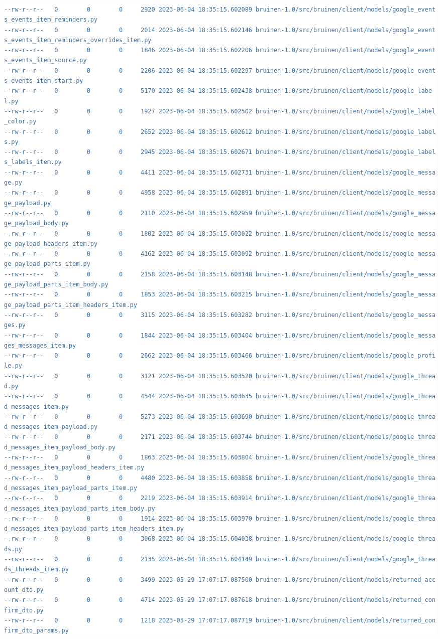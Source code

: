 ```diff
--rw-r--r--   0        0        0     2920 2023-06-04 18:35:15.602089 bruinen-1.0/src/bruinen/client/models/google_events_events_item_reminders.py
--rw-r--r--   0        0        0     2014 2023-06-04 18:35:15.602146 bruinen-1.0/src/bruinen/client/models/google_events_events_item_reminders_overrides_item.py
--rw-r--r--   0        0        0     1846 2023-06-04 18:35:15.602206 bruinen-1.0/src/bruinen/client/models/google_events_events_item_source.py
--rw-r--r--   0        0        0     2206 2023-06-04 18:35:15.602297 bruinen-1.0/src/bruinen/client/models/google_events_events_item_start.py
--rw-r--r--   0        0        0     5170 2023-06-04 18:35:15.602438 bruinen-1.0/src/bruinen/client/models/google_label.py
--rw-r--r--   0        0        0     1927 2023-06-04 18:35:15.602502 bruinen-1.0/src/bruinen/client/models/google_label_color.py
--rw-r--r--   0        0        0     2652 2023-06-04 18:35:15.602612 bruinen-1.0/src/bruinen/client/models/google_labels.py
--rw-r--r--   0        0        0     2945 2023-06-04 18:35:15.602671 bruinen-1.0/src/bruinen/client/models/google_labels_labels_item.py
--rw-r--r--   0        0        0     4411 2023-06-04 18:35:15.602731 bruinen-1.0/src/bruinen/client/models/google_message.py
--rw-r--r--   0        0        0     4958 2023-06-04 18:35:15.602891 bruinen-1.0/src/bruinen/client/models/google_message_payload.py
--rw-r--r--   0        0        0     2110 2023-06-04 18:35:15.602959 bruinen-1.0/src/bruinen/client/models/google_message_payload_body.py
--rw-r--r--   0        0        0     1802 2023-06-04 18:35:15.603022 bruinen-1.0/src/bruinen/client/models/google_message_payload_headers_item.py
--rw-r--r--   0        0        0     4162 2023-06-04 18:35:15.603092 bruinen-1.0/src/bruinen/client/models/google_message_payload_parts_item.py
--rw-r--r--   0        0        0     2158 2023-06-04 18:35:15.603148 bruinen-1.0/src/bruinen/client/models/google_message_payload_parts_item_body.py
--rw-r--r--   0        0        0     1853 2023-06-04 18:35:15.603215 bruinen-1.0/src/bruinen/client/models/google_message_payload_parts_item_headers_item.py
--rw-r--r--   0        0        0     3115 2023-06-04 18:35:15.603282 bruinen-1.0/src/bruinen/client/models/google_messages.py
--rw-r--r--   0        0        0     1844 2023-06-04 18:35:15.603404 bruinen-1.0/src/bruinen/client/models/google_messages_messages_item.py
--rw-r--r--   0        0        0     2662 2023-06-04 18:35:15.603466 bruinen-1.0/src/bruinen/client/models/google_profile.py
--rw-r--r--   0        0        0     3121 2023-06-04 18:35:15.603520 bruinen-1.0/src/bruinen/client/models/google_thread.py
--rw-r--r--   0        0        0     4544 2023-06-04 18:35:15.603635 bruinen-1.0/src/bruinen/client/models/google_thread_messages_item.py
--rw-r--r--   0        0        0     5273 2023-06-04 18:35:15.603690 bruinen-1.0/src/bruinen/client/models/google_thread_messages_item_payload.py
--rw-r--r--   0        0        0     2171 2023-06-04 18:35:15.603744 bruinen-1.0/src/bruinen/client/models/google_thread_messages_item_payload_body.py
--rw-r--r--   0        0        0     1863 2023-06-04 18:35:15.603804 bruinen-1.0/src/bruinen/client/models/google_thread_messages_item_payload_headers_item.py
--rw-r--r--   0        0        0     4480 2023-06-04 18:35:15.603858 bruinen-1.0/src/bruinen/client/models/google_thread_messages_item_payload_parts_item.py
--rw-r--r--   0        0        0     2219 2023-06-04 18:35:15.603914 bruinen-1.0/src/bruinen/client/models/google_thread_messages_item_payload_parts_item_body.py
--rw-r--r--   0        0        0     1914 2023-06-04 18:35:15.603970 bruinen-1.0/src/bruinen/client/models/google_thread_messages_item_payload_parts_item_headers_item.py
--rw-r--r--   0        0        0     3068 2023-06-04 18:35:15.604038 bruinen-1.0/src/bruinen/client/models/google_threads.py
--rw-r--r--   0        0        0     2135 2023-06-04 18:35:15.604149 bruinen-1.0/src/bruinen/client/models/google_threads_threads_item.py
--rw-r--r--   0        0        0     3499 2023-05-29 17:07:17.087500 bruinen-1.0/src/bruinen/client/models/returned_account_dto.py
--rw-r--r--   0        0        0     4714 2023-05-29 17:07:17.087618 bruinen-1.0/src/bruinen/client/models/returned_confirm_dto.py
--rw-r--r--   0        0        0     1218 2023-05-29 17:07:17.087719 bruinen-1.0/src/bruinen/client/models/returned_confirm_dto_params.py
```